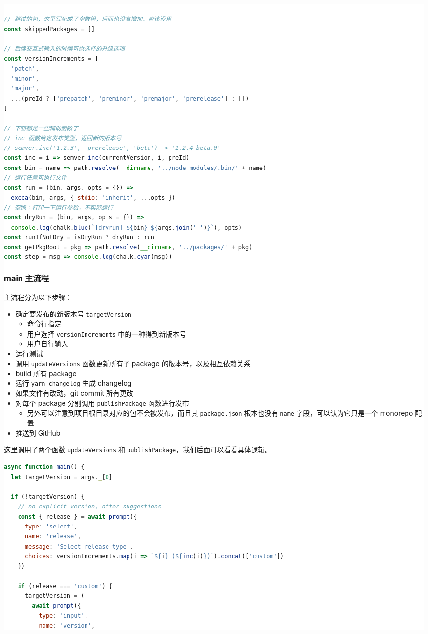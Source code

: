 ```js

// 跳过的包，这里写死成了空数组，后面也没有增加，应该没用
const skippedPackages = []

// 后续交互式输入的时候可供选择的升级选项
const versionIncrements = [
  'patch',
  'minor',
  'major',
  ...(preId ? ['prepatch', 'preminor', 'premajor', 'prerelease'] : [])
]

// 下面都是一些辅助函数了
// inc 函数给定发布类型，返回新的版本号
// semver.inc('1.2.3', 'prerelease', 'beta') -> '1.2.4-beta.0'
const inc = i => semver.inc(currentVersion, i, preId)
const bin = name => path.resolve(__dirname, '../node_modules/.bin/' + name)
// 运行任意可执行文件
const run = (bin, args, opts = {}) =>
  execa(bin, args, { stdio: 'inherit', ...opts })
// 空跑：打印一下运行参数，不实际运行
const dryRun = (bin, args, opts = {}) =>
  console.log(chalk.blue(`[dryrun] ${bin} ${args.join(' ')}`), opts)
const runIfNotDry = isDryRun ? dryRun : run
const getPkgRoot = pkg => path.resolve(__dirname, '../packages/' + pkg)
const step = msg => console.log(chalk.cyan(msg))
```

### main 主流程

主流程分为以下步骤：

- 确定要发布的新版本号 `targetVersion`
    - 命令行指定
    - 用户选择 `versionIncrements` 中的一种得到新版本号
    - 用户自行输入
- 运行测试
- 调用 `updateVersions` 函数更新所有子 package 的版本号，以及相互依赖关系
- build 所有 package
- 运行 `yarn changelog` 生成 changelog
- 如果文件有改动，git commit 所有更改
- 对每个 package 分别调用 `publishPackage` 函数进行发布
    - 另外可以注意到项目根目录对应的包不会被发布，而且其 `package.json` 根本也没有 `name` 字段，可以认为它只是一个 monorepo 配置
- 推送到 GitHub

这里调用了两个函数 `updateVersions` 和 `publishPackage`，我们后面可以看看具体逻辑。

```js
async function main() {
  let targetVersion = args._[0]

  if (!targetVersion) {
    // no explicit version, offer suggestions
    const { release } = await prompt({
      type: 'select',
      name: 'release',
      message: 'Select release type',
      choices: versionIncrements.map(i => `${i} (${inc(i)})`).concat(['custom'])
    })

    if (release === 'custom') {
      targetVersion = (
        await prompt({
          type: 'input',
          name: 'version',
```
